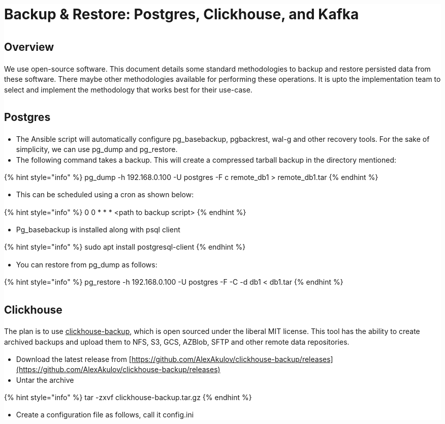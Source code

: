 # Backup & Restore: Postgres, Clickhouse, and Kafka

## Overview

We use open-source software. This document details some standard methodologies to backup and restore persisted data from these software. There maybe other methodologies available for performing these operations. It is upto the implementation team to select and implement the methodology that works best for their use-case.

## Postgres&#x20;

* The Ansible script will automatically configure pg\_basebackup, pgbackrest, wal-g and other recovery tools. For the sake of simplicity, we can use pg\_dump and pg\_restore.
* The following command takes a backup. This will create a compressed tarball backup in the directory mentioned:

{% hint style="info" %}
pg\_dump -h 192.168.0.100 -U postgres -F c remote\_db1 > remote\_db1.tar
{% endhint %}

* This can be scheduled using a cron as shown below:

{% hint style="info" %}
0 0 \* \* \* \<path to backup script>
{% endhint %}

* Pg\_basebackup is installed along with psql client

{% hint style="info" %}
sudo apt install postgresql-client
{% endhint %}

* You can restore from pg\_dump as follows:

{% hint style="info" %}
pg\_restore -h 192.168.0.100 -U postgres -F -C -d db1 < db1.tar
{% endhint %}

## Clickhouse

The plan is to use [clickhouse-backup](https://github.com/AlexAkulov/clickhouse-backup), which is open sourced under the liberal MIT license. This tool has the ability to create archived backups and upload them to NFS, S3, GCS, AZBlob, SFTP and other remote data repositories.

* Download the latest release from [https://github.com/AlexAkulov/clickhouse-backup/releases](https://github.com/AlexAkulov/clickhouse-backup/releases)
* Untar the archive

{% hint style="info" %}
tar -zxvf clickhouse-backup.tar.gz
{% endhint %}

* Create a configuration file as follows, call it config.ini
